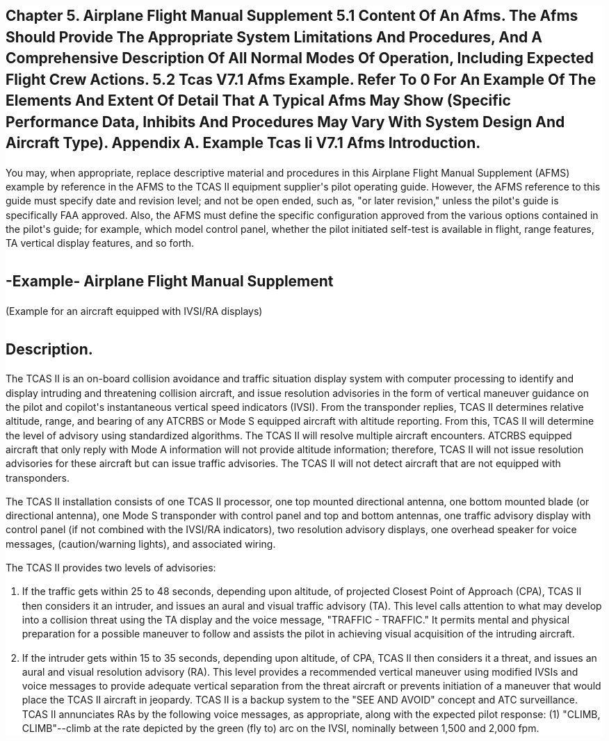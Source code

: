 ## Chapter 5. Airplane Flight Manual Supplement 5.1 Content Of An Afms. The Afms Should Provide The Appropriate System Limitations And Procedures, And A Comprehensive Description Of All Normal Modes Of Operation, Including Expected Flight Crew Actions. 5.2 Tcas V7.1 Afms Example. Refer To 0 For An Example Of The Elements And Extent Of Detail That A Typical Afms May Show (Specific Performance Data, Inhibits And Procedures May Vary With System Design And Aircraft Type). Appendix A. Example Tcas Ii V7.1 Afms Introduction.

You may, when appropriate, replace descriptive material and procedures in this Airplane Flight Manual Supplement (AFMS) example by reference in the AFMS to the TCAS II equipment supplier's pilot operating guide.  However, the AFMS reference to this guide must specify date and revision level; and not be open ended, such as, "or later revision," unless the pilot's guide is specifically FAA approved.  Also, the AFMS must define the specific configuration approved from the various options contained in the pilot's guide; for example, which model control panel, whether the pilot initiated self-test is available in flight, range features, TA vertical display features, and so forth. 

## -Example- Airplane Flight Manual Supplement

(Example for an aircraft equipped with IVSI/RA displays) 

## Description.

The TCAS II is an on-board collision avoidance and traffic situation display system with computer processing to identify and display intruding and threatening collision aircraft, and issue resolution advisories in the form of vertical maneuver guidance on the pilot and copilot's instantaneous vertical speed indicators (IVSI).  From the transponder replies, TCAS II determines relative altitude, range, and bearing of any ATCRBS or Mode S equipped aircraft with altitude reporting.  From this, TCAS II will determine the level of advisory using standardized algorithms.  The TCAS II will resolve multiple aircraft encounters.  ATCRBS equipped aircraft that only reply with Mode A information will not provide altitude information; therefore, TCAS II will not issue resolution advisories for these aircraft but can issue traffic advisories.  The TCAS II will not detect aircraft that are not equipped with transponders. 

The TCAS II installation consists of one TCAS II processor, one top mounted directional antenna, one bottom mounted blade (or directional antenna), one Mode S transponder with control panel and top and bottom antennas, one traffic advisory display with control panel (if not combined with the IVSI/RA indicators), two resolution advisory displays, one overhead speaker for voice messages, (caution/warning lights), and associated wiring. 

The TCAS II provides two levels of advisories: 
1.  If the traffic gets within 25 to 48 seconds, depending upon altitude, of projected Closest Point of Approach (CPA), TCAS II then considers it an intruder, and issues an aural and visual traffic advisory (TA).  This level calls attention to what may develop into a collision threat using the TA display and the voice message, "TRAFFIC - TRAFFIC."  It permits mental and physical preparation for a possible maneuver to follow and assists the pilot in achieving visual acquisition of the intruding aircraft. 

2.  If the intruder gets within 15 to 35 seconds, depending upon altitude, of CPA, TCAS II 
then considers it a threat, and issues an aural and visual resolution advisory (RA).  This level provides a recommended vertical maneuver using modified IVSIs and voice messages to provide adequate vertical separation from the threat aircraft or prevents initiation of a maneuver that would place the TCAS II aircraft in jeopardy.  TCAS II is a backup system to the "SEE AND 
AVOID" concept and ATC surveillance.  TCAS II annunciates RAs by the following voice messages, as appropriate, along with the expected pilot response: 
(1)  "CLIMB, CLIMB"--climb at the rate depicted by the green (fly to) arc on the IVSI, nominally between 1,500 and 2,000 fpm. 

